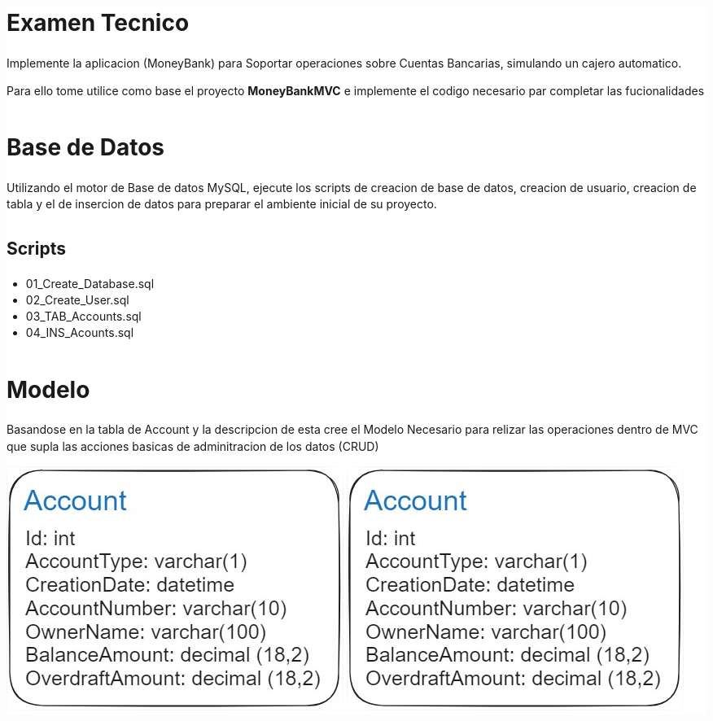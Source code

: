 # Examen Tecnico
Implemente la aplicacion (MoneyBank) para Soportar operaciones sobre Cuentas Bancarias, simulando un cajero automatico.

Para ello tome utilice como base el proyecto **MoneyBankMVC** e implemente el codigo necesario par completar las fucionalidades

# Base de Datos
Utilizando el motor de Base de datos MySQL, ejecute los scripts de creacion de base de datos, creacion de usuario, creacion de tabla y el de insercion de datos para preparar el ambiente inicial de su proyecto.

## Scripts
- 01_Create_Database.sql
- 02_Create_User.sql
- 03_TAB_Accounts.sql
- 04_INS_Acounts.sql

# Modelo
Basandose en la tabla de Account y la descripcion de esta cree el Modelo Necesario para relizar las operaciones dentro de MVC que supla las acciones basicas de adminitracion de los datos (CRUD)

![Main](https://github.com/Jucer74/WebDevelopment/blob/main/Exams/Exam-02/Exam-02-1/Images/Img-Model.jpg)
![Main](./Images/Img-Model.jpg)

